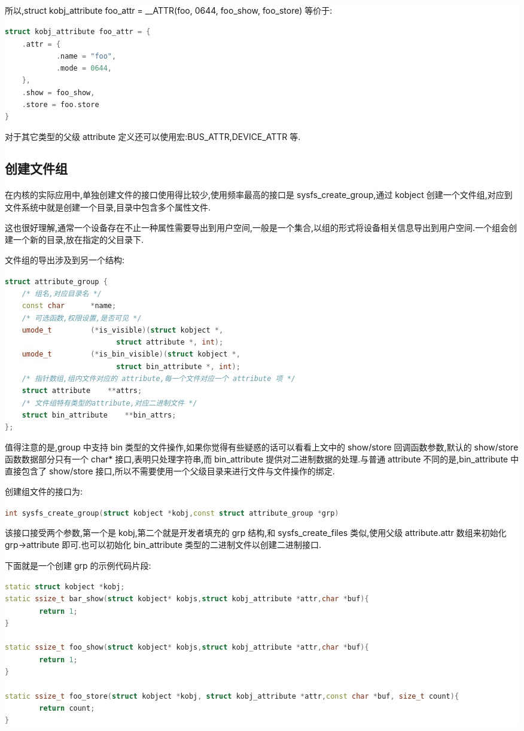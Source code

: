 所以,struct kobj_attribute foo_attr = __ATTR(foo, 0644, foo_show, foo_store) 等价于:

```c++
struct kobj_attribute foo_attr = {
    .attr = {
            .name = "foo",
            .mode = 0644,
    },
    .show = foo_show,
    .store = foo.store
}
```

对于其它类型的父级 attribute 定义还可以使用宏:BUS_ATTR,DEVICE_ATTR 等.  


## 创建文件组
在内核的实际应用中,单独创建文件的接口使用得比较少,使用频率最高的接口是 sysfs_create_group,通过 kobject 创建一个文件组,对应到文件系统中就是创建一个目录,目录中包含多个属性文件.   

这也很好理解,通常一个设备存在不止一种属性需要导出到用户空间,一般是一个集合,以组的形式将设备相关信息导出到用户空间.一个组会创建一个新的目录,放在指定的父目录下.    

文件组的导出涉及到另一个结构:

```c++
struct attribute_group {
    /* 组名,对应目录名 */
	const char		*name;
    /* 可选函数,权限设置,是否可见 */
	umode_t			(*is_visible)(struct kobject *,
					      struct attribute *, int);
	umode_t			(*is_bin_visible)(struct kobject *,
						  struct bin_attribute *, int);
	/* 指针数组,组内文件对应的 attribute,每一个文件对应一个 attribute 项 */
    struct attribute	**attrs;
    /* 文件组特有类型的attribute,对应二进制文件 */
	struct bin_attribute	**bin_attrs;
};
```
值得注意的是,group 中支持 bin 类型的文件操作,如果你觉得有些疑惑的话可以看看上文中的 show/store 回调函数参数,默认的 show/store 函数数据部分只有一个 char* 接口,表明只处理字符串,而 bin_attribute 提供对二进制数据的处理.与普通 attribute 不同的是,bin_attribute 中直接包含了 show/store 接口,所以不需要使用一个父级目录来进行文件与文件操作的绑定.  

创建组文件的接口为:

```c++
int sysfs_create_group(struct kobject *kobj,const struct attribute_group *grp)
```

该接口接受两个参数,第一个是 kobj,第二个就是开发者填充的 grp 结构,和 sysfs_create_files 类似,使用父级 attribute.attr 数组来初始化 grp->attribute 即可.也可以初始化 bin_attribute 类型的二进制文件以创建二进制接口.  

下面就是一个创建 grp 的示例代码片段:

```c++
static struct kobject *kobj;
static ssize_t bar_show(struct kobject* kobjs,struct kobj_attribute *attr,char *buf){
        return 1;
}

static ssize_t foo_show(struct kobject* kobjs,struct kobj_attribute *attr,char *buf){
        return 1;
}

static ssize_t foo_store(struct kobject *kobj, struct kobj_attribute *attr,const char *buf, size_t count){
        return count;
}

```